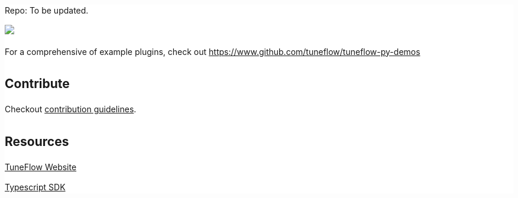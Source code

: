 Repo: To be updated.

<img src="./docs/images/demos/pocket_drum_cn.gif" width="500" />

For a comprehensive of example plugins, check out https://www.github.com/tuneflow/tuneflow-py-demos

## Contribute

Checkout [contribution guidelines](./CONTRIBUTE.md).

## Resources

[TuneFlow Website](https://tuneflow.com)

[Typescript SDK](https://www.github.com/tuneflow/tuneflow)
